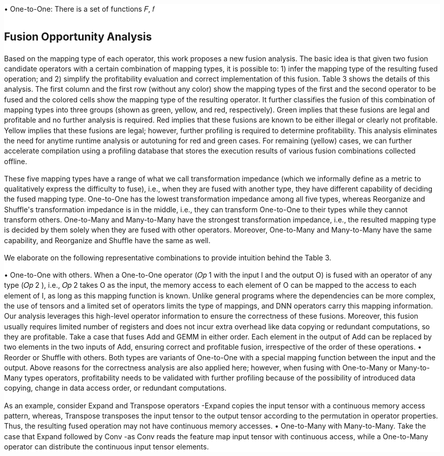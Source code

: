 • One-to-One: There is a set of functions 𝐹, 𝑓 

## Fusion Opportunity Analysis

Based on the mapping type of each operator, this work proposes a new fusion analysis. The basic idea is that given two fusion candidate operators with a certain combination of mapping types, it is possible to: 1) infer the mapping type of the resulting fused operation; and 2) simplify the profitability evaluation and correct implementation of this fusion. Table 3 shows the details of this analysis. The first column and the first row (without any color) show the mapping types of the first and the second operator to be fused and the colored cells show the mapping type of the resulting operator. It further classifies the fusion of this combination of mapping types into three groups (shown as green, yellow, and red, respectively). Green implies that these fusions are legal and profitable and no further analysis is required. Red implies that these fusions are known to be either illegal or clearly not profitable. Yellow implies that these fusions are legal; however, further profiling is required to determine profitability. This analysis eliminates the need for anytime runtime analysis or autotuning for red and green cases. For remaining (yellow) cases, we can further accelerate compilation using a profiling database that stores the execution results of various fusion combinations collected offline.

These five mapping types have a range of what we call transformation impedance (which we informally define as a metric to qualitatively express the difficulty to fuse), i.e., when they are fused with another type, they have different capability of deciding the fused mapping type. One-to-One has the lowest transformation impedance among all five types, whereas Reorganize and Shuffle's transformation impedance is in the middle, i.e., they can transform One-to-One to their types while they cannot transform others. One-to-Many and Many-to-Many have the strongest transformation impedance, i.e., the resulted mapping type is decided by them solely when they are fused with other operators. Moreover, One-to-Many and Many-to-Many have the same capability, and Reorganize and Shuffle have the same as well.

We elaborate on the following representative combinations to provide intuition behind the Table 3.

• One-to-One with others. When a One-to-One operator (𝑂𝑝 1 with the input I and the output O) is fused with an operator of any type (𝑂𝑝 2 ), i.e., 𝑂𝑝 2 takes O as the input, the memory access to each element of O can be mapped to the access to each element of I, as long as this mapping function is known. Unlike general programs where the dependencies can be more complex, the use of tensors and a limited set of operators limits the type of mappings, and DNN operators carry this mapping information. Our analysis leverages this high-level operator information to ensure the correctness of these fusions. Moreover, this fusion usually requires limited number of registers and does not incur extra overhead like data copying or redundant computations, so they are profitable. Take a case that fuses Add and GEMM in either order. Each element in the output of Add can be replaced by two elements in the two inputs of Add, ensuring correct and profitable fusion, irrespective of the order of these operations. • Reorder or Shuffle with others. Both types are variants of One-to-One with a special mapping function between the input and the output. Above reasons for the correctness analysis are also applied here; however, when fusing with One-to-Many or Many-to-Many types operators, profitability needs to be validated with further profiling because of the possibility of introduced data copying, change in data access order, or redundant computations.

As an example, consider Expand and Transpose operators -Expand copies the input tensor with a continuous memory access pattern, whereas, Transpose transposes the input tensor to the output tensor according to the permutation in operator properties. Thus, the resulting fused operation may not have continuous memory accesses. • One-to-Many with Many-to-Many. Take the case that Expand followed by Conv -as Conv reads the feature map input tensor with continuous access, while a One-to-Many operator can distribute the continuous input tensor elements.
